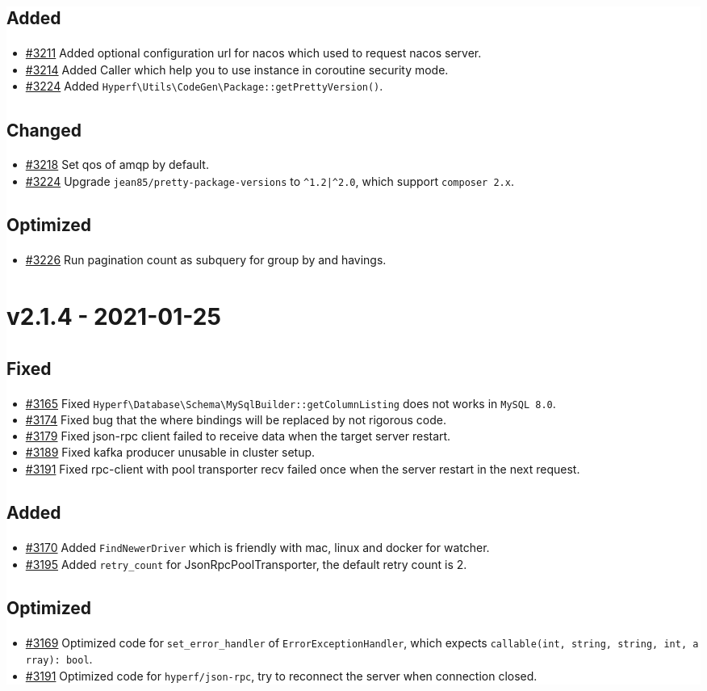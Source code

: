 ## Added

- [#3211](https://github.com/hyperf/hyperf/pull/3211) Added optional configuration url for nacos which used to request nacos server.
- [#3214](https://github.com/hyperf/hyperf/pull/3214) Added Caller which help you to use instance in coroutine security mode.
- [#3224](https://github.com/hyperf/hyperf/pull/3224) Added `Hyperf\Utils\CodeGen\Package::getPrettyVersion()`.

## Changed

- [#3218](https://github.com/hyperf/hyperf/pull/3218) Set qos of amqp by default.
- [#3224](https://github.com/hyperf/hyperf/pull/3224) Upgrade `jean85/pretty-package-versions` to `^1.2|^2.0`, which support `composer 2.x`.

## Optimized

- [#3226](https://github.com/hyperf/hyperf/pull/3226) Run pagination count as subquery for group by and havings.

# v2.1.4 - 2021-01-25

## Fixed

- [#3165](https://github.com/hyperf/hyperf/pull/3165) Fixed `Hyperf\Database\Schema\MySqlBuilder::getColumnListing` does not works in `MySQL 8.0`.
- [#3174](https://github.com/hyperf/hyperf/pull/3174) Fixed bug that the where bindings will be replaced by not rigorous code.
- [#3179](https://github.com/hyperf/hyperf/pull/3179) Fixed json-rpc client failed to receive data when the target server restart.
- [#3189](https://github.com/hyperf/hyperf/pull/3189) Fixed kafka producer unusable in cluster setup.
- [#3191](https://github.com/hyperf/hyperf/pull/3191) Fixed rpc-client with pool transporter recv failed once when the server restart in the next request.

## Added

- [#3170](https://github.com/hyperf/hyperf/pull/3170) Added `FindNewerDriver` which is friendly with mac, linux and docker for watcher.
- [#3195](https://github.com/hyperf/hyperf/pull/3195) Added `retry_count` for JsonRpcPoolTransporter, the default retry count is 2.

## Optimized

- [#3169](https://github.com/hyperf/hyperf/pull/3169) Optimized code for `set_error_handler` of `ErrorExceptionHandler`, which expects `callable(int, string, string, int, array): bool`.
- [#3191](https://github.com/hyperf/hyperf/pull/3191) Optimized code for `hyperf/json-rpc`, try to reconnect the server when connection closed.
